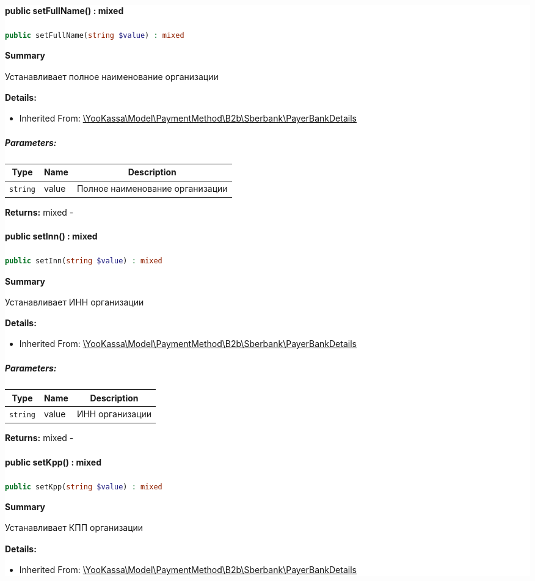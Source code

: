 
<a name="method_setFullName" class="anchor"></a>
#### public setFullName() : mixed

```php
public setFullName(string $value) : mixed
```

**Summary**

Устанавливает полное наименование организации

**Details:**
* Inherited From: [\YooKassa\Model\PaymentMethod\B2b\Sberbank\PayerBankDetails](../classes/YooKassa-Model-PaymentMethod-B2b-Sberbank-PayerBankDetails.md)

##### Parameters:
| Type | Name | Description |
| ---- | ---- | ----------- |
| <code lang="php">string</code> | value  | Полное наименование организации |

**Returns:** mixed - 


<a name="method_setInn" class="anchor"></a>
#### public setInn() : mixed

```php
public setInn(string $value) : mixed
```

**Summary**

Устанавливает ИНН организации

**Details:**
* Inherited From: [\YooKassa\Model\PaymentMethod\B2b\Sberbank\PayerBankDetails](../classes/YooKassa-Model-PaymentMethod-B2b-Sberbank-PayerBankDetails.md)

##### Parameters:
| Type | Name | Description |
| ---- | ---- | ----------- |
| <code lang="php">string</code> | value  | ИНН организации |

**Returns:** mixed - 


<a name="method_setKpp" class="anchor"></a>
#### public setKpp() : mixed

```php
public setKpp(string $value) : mixed
```

**Summary**

Устанавливает КПП организации

**Details:**
* Inherited From: [\YooKassa\Model\PaymentMethod\B2b\Sberbank\PayerBankDetails](../classes/YooKassa-Model-PaymentMethod-B2b-Sberbank-PayerBankDetails.md)
